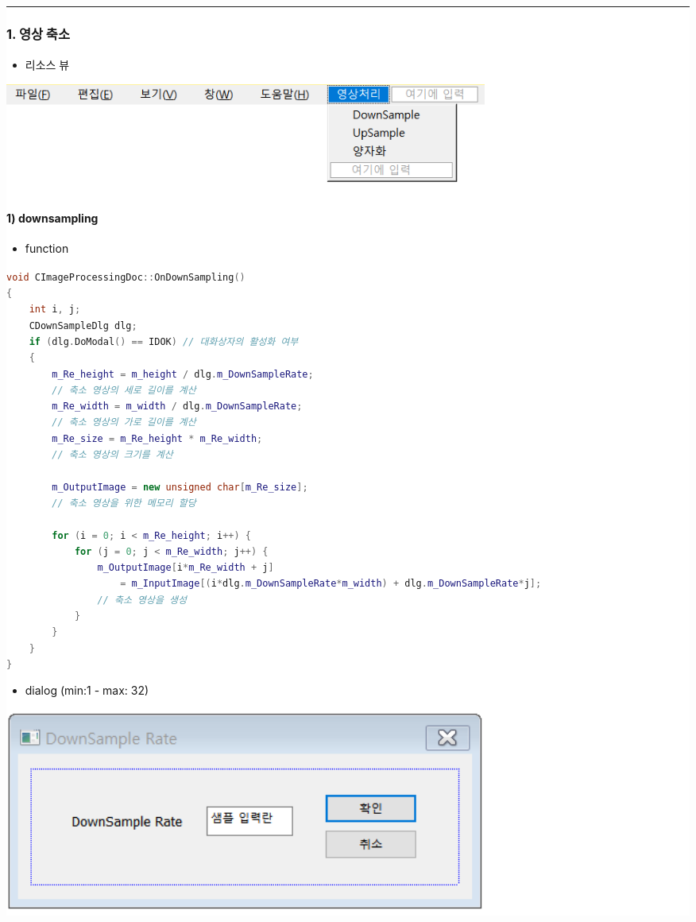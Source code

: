 

---

### 1. 영상 축소

- 리소스 뷰

<img src = "https://github.com/sanga327/KSA/blob/main/Module05. 영상처리/Digital_Image_Processing/Document/img/01_영상처리버튼.png" width="70%">



#### 1) downsampling

- function

```c++
void CImageProcessingDoc::OnDownSampling()
{
	int i, j;
	CDownSampleDlg dlg;
	if (dlg.DoModal() == IDOK) // 대화상자의 활성화 여부
	{
		m_Re_height = m_height / dlg.m_DownSampleRate;
		// 축소 영상의 세로 길이를 계산
		m_Re_width = m_width / dlg.m_DownSampleRate;
		// 축소 영상의 가로 길이를 계산
		m_Re_size = m_Re_height * m_Re_width;
		// 축소 영상의 크기를 계산

		m_OutputImage = new unsigned char[m_Re_size];
		// 축소 영상을 위한 메모리 할당

		for (i = 0; i < m_Re_height; i++) {
			for (j = 0; j < m_Re_width; j++) {
				m_OutputImage[i*m_Re_width + j]
					= m_InputImage[(i*dlg.m_DownSampleRate*m_width) + dlg.m_DownSampleRate*j];
				// 축소 영상을 생성
			}
		}
	}
}
```

- dialog (min:1 - max: 32)

<img src = "https://github.com/sanga327/KSA/blob/main/Module05. 영상처리/Digital_Image_Processing/Document/img/01_downsampling1.png" width="70%">
